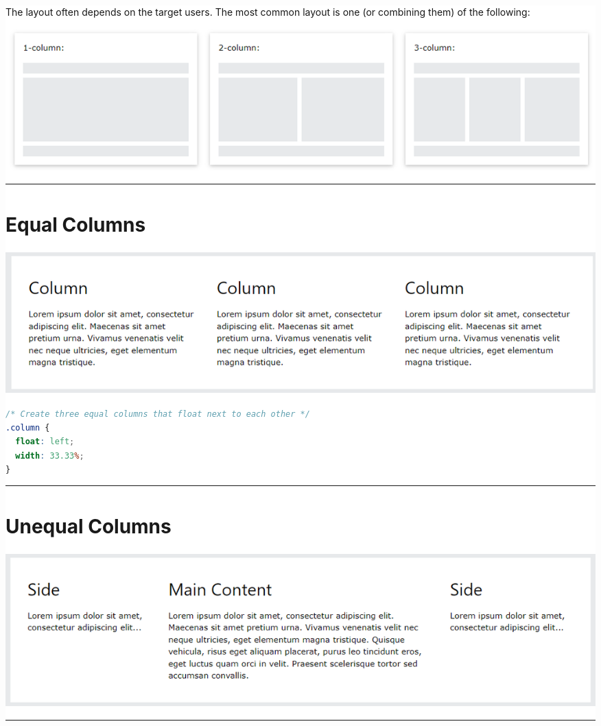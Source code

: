 The layout often depends on the target users. The most common layout is one (or combining them) of the following:

![](./images/layout-2.png)

---

# Equal Columns

![](./images/layout-8.png)

```css
/* Create three equal columns that float next to each other */
.column {
  float: left;
  width: 33.33%;
}
```


---

# Unequal Columns
![](./images/layout-9.png)

---